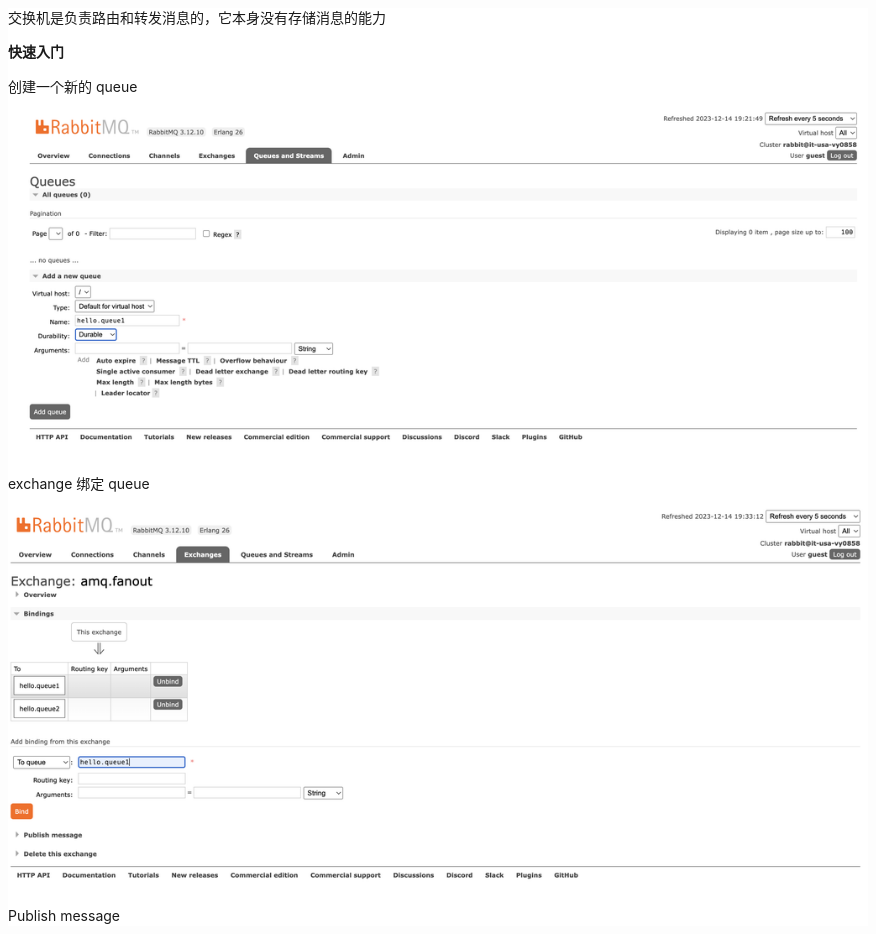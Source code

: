 交换机是负责路由和转发消息的，它本身没有存储消息的能力

**快速入门**

创建一个新的 queue

![](/images/blog/rabbitmq/basic/create-queue.png)

exchange 绑定 queue

![](/images/blog/rabbitmq/basic/exchange-bind.png)

Publish message
